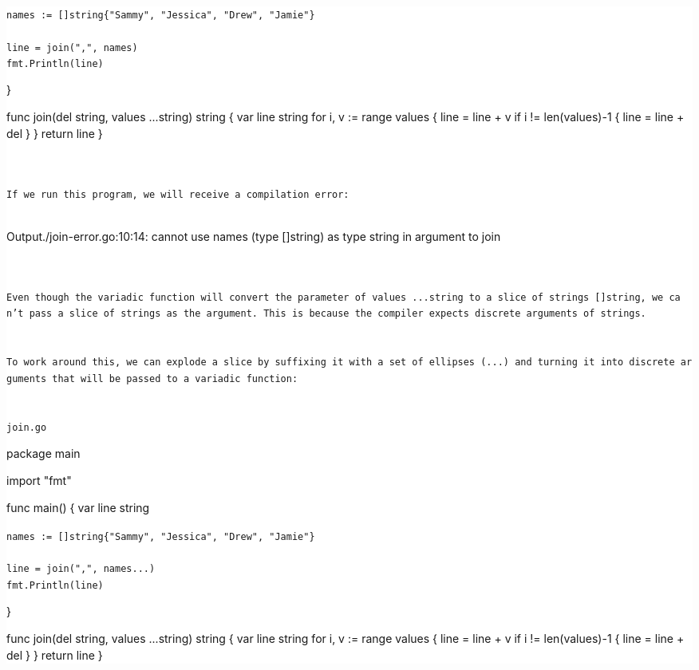 	names := []string{"Sammy", "Jessica", "Drew", "Jamie"}

	line = join(",", names)
	fmt.Println(line)
}

func join(del string, values ...string) string {
	var line string
	for i, v := range values {
		line = line + v
		if i != len(values)-1 {
			line = line + del
		}
	}
	return line
}

```


If we run this program, we will receive a compilation error:


```
Output./join-error.go:10:14: cannot use names (type []string) as type string in argument to join

```


Even though the variadic function will convert the parameter of values ...string to a slice of strings []string, we can’t pass a slice of strings as the argument. This is because the compiler expects discrete arguments of strings.


To work around this, we can explode a slice by suffixing it with a set of ellipses (...) and turning it into discrete arguments that will be passed to a variadic function:


join.go
```
package main

import "fmt"

func main() {
	var line string

	names := []string{"Sammy", "Jessica", "Drew", "Jamie"}

	line = join(",", names...)
	fmt.Println(line)
}

func join(del string, values ...string) string {
	var line string
	for i, v := range values {
		line = line + v
		if i != len(values)-1 {
			line = line + del
		}
	}
	return line
}
